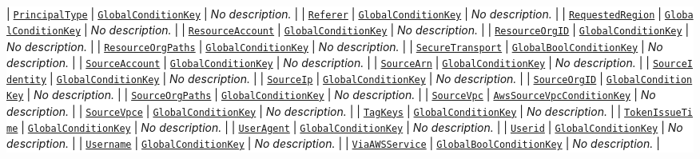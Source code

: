 | <code><a href="#@catnekaise/cdk-iam-utilities.GlobalConditionKey.property.PrincipalType">PrincipalType</a></code> | <code><a href="#@catnekaise/cdk-iam-utilities.GlobalConditionKey">GlobalConditionKey</a></code> | *No description.* |
| <code><a href="#@catnekaise/cdk-iam-utilities.GlobalConditionKey.property.Referer">Referer</a></code> | <code><a href="#@catnekaise/cdk-iam-utilities.GlobalConditionKey">GlobalConditionKey</a></code> | *No description.* |
| <code><a href="#@catnekaise/cdk-iam-utilities.GlobalConditionKey.property.RequestedRegion">RequestedRegion</a></code> | <code><a href="#@catnekaise/cdk-iam-utilities.GlobalConditionKey">GlobalConditionKey</a></code> | *No description.* |
| <code><a href="#@catnekaise/cdk-iam-utilities.GlobalConditionKey.property.ResourceAccount">ResourceAccount</a></code> | <code><a href="#@catnekaise/cdk-iam-utilities.GlobalConditionKey">GlobalConditionKey</a></code> | *No description.* |
| <code><a href="#@catnekaise/cdk-iam-utilities.GlobalConditionKey.property.ResourceOrgID">ResourceOrgID</a></code> | <code><a href="#@catnekaise/cdk-iam-utilities.GlobalConditionKey">GlobalConditionKey</a></code> | *No description.* |
| <code><a href="#@catnekaise/cdk-iam-utilities.GlobalConditionKey.property.ResourceOrgPaths">ResourceOrgPaths</a></code> | <code><a href="#@catnekaise/cdk-iam-utilities.GlobalConditionKey">GlobalConditionKey</a></code> | *No description.* |
| <code><a href="#@catnekaise/cdk-iam-utilities.GlobalConditionKey.property.SecureTransport">SecureTransport</a></code> | <code><a href="#@catnekaise/cdk-iam-utilities.GlobalBoolConditionKey">GlobalBoolConditionKey</a></code> | *No description.* |
| <code><a href="#@catnekaise/cdk-iam-utilities.GlobalConditionKey.property.SourceAccount">SourceAccount</a></code> | <code><a href="#@catnekaise/cdk-iam-utilities.GlobalConditionKey">GlobalConditionKey</a></code> | *No description.* |
| <code><a href="#@catnekaise/cdk-iam-utilities.GlobalConditionKey.property.SourceArn">SourceArn</a></code> | <code><a href="#@catnekaise/cdk-iam-utilities.GlobalConditionKey">GlobalConditionKey</a></code> | *No description.* |
| <code><a href="#@catnekaise/cdk-iam-utilities.GlobalConditionKey.property.SourceIdentity">SourceIdentity</a></code> | <code><a href="#@catnekaise/cdk-iam-utilities.GlobalConditionKey">GlobalConditionKey</a></code> | *No description.* |
| <code><a href="#@catnekaise/cdk-iam-utilities.GlobalConditionKey.property.SourceIp">SourceIp</a></code> | <code><a href="#@catnekaise/cdk-iam-utilities.GlobalConditionKey">GlobalConditionKey</a></code> | *No description.* |
| <code><a href="#@catnekaise/cdk-iam-utilities.GlobalConditionKey.property.SourceOrgID">SourceOrgID</a></code> | <code><a href="#@catnekaise/cdk-iam-utilities.GlobalConditionKey">GlobalConditionKey</a></code> | *No description.* |
| <code><a href="#@catnekaise/cdk-iam-utilities.GlobalConditionKey.property.SourceOrgPaths">SourceOrgPaths</a></code> | <code><a href="#@catnekaise/cdk-iam-utilities.GlobalConditionKey">GlobalConditionKey</a></code> | *No description.* |
| <code><a href="#@catnekaise/cdk-iam-utilities.GlobalConditionKey.property.SourceVpc">SourceVpc</a></code> | <code><a href="#@catnekaise/cdk-iam-utilities.AwsSourceVpcConditionKey">AwsSourceVpcConditionKey</a></code> | *No description.* |
| <code><a href="#@catnekaise/cdk-iam-utilities.GlobalConditionKey.property.SourceVpce">SourceVpce</a></code> | <code><a href="#@catnekaise/cdk-iam-utilities.GlobalConditionKey">GlobalConditionKey</a></code> | *No description.* |
| <code><a href="#@catnekaise/cdk-iam-utilities.GlobalConditionKey.property.TagKeys">TagKeys</a></code> | <code><a href="#@catnekaise/cdk-iam-utilities.GlobalConditionKey">GlobalConditionKey</a></code> | *No description.* |
| <code><a href="#@catnekaise/cdk-iam-utilities.GlobalConditionKey.property.TokenIssueTime">TokenIssueTime</a></code> | <code><a href="#@catnekaise/cdk-iam-utilities.GlobalConditionKey">GlobalConditionKey</a></code> | *No description.* |
| <code><a href="#@catnekaise/cdk-iam-utilities.GlobalConditionKey.property.UserAgent">UserAgent</a></code> | <code><a href="#@catnekaise/cdk-iam-utilities.GlobalConditionKey">GlobalConditionKey</a></code> | *No description.* |
| <code><a href="#@catnekaise/cdk-iam-utilities.GlobalConditionKey.property.Userid">Userid</a></code> | <code><a href="#@catnekaise/cdk-iam-utilities.GlobalConditionKey">GlobalConditionKey</a></code> | *No description.* |
| <code><a href="#@catnekaise/cdk-iam-utilities.GlobalConditionKey.property.Username">Username</a></code> | <code><a href="#@catnekaise/cdk-iam-utilities.GlobalConditionKey">GlobalConditionKey</a></code> | *No description.* |
| <code><a href="#@catnekaise/cdk-iam-utilities.GlobalConditionKey.property.ViaAWSService">ViaAWSService</a></code> | <code><a href="#@catnekaise/cdk-iam-utilities.GlobalBoolConditionKey">GlobalBoolConditionKey</a></code> | *No description.* |
